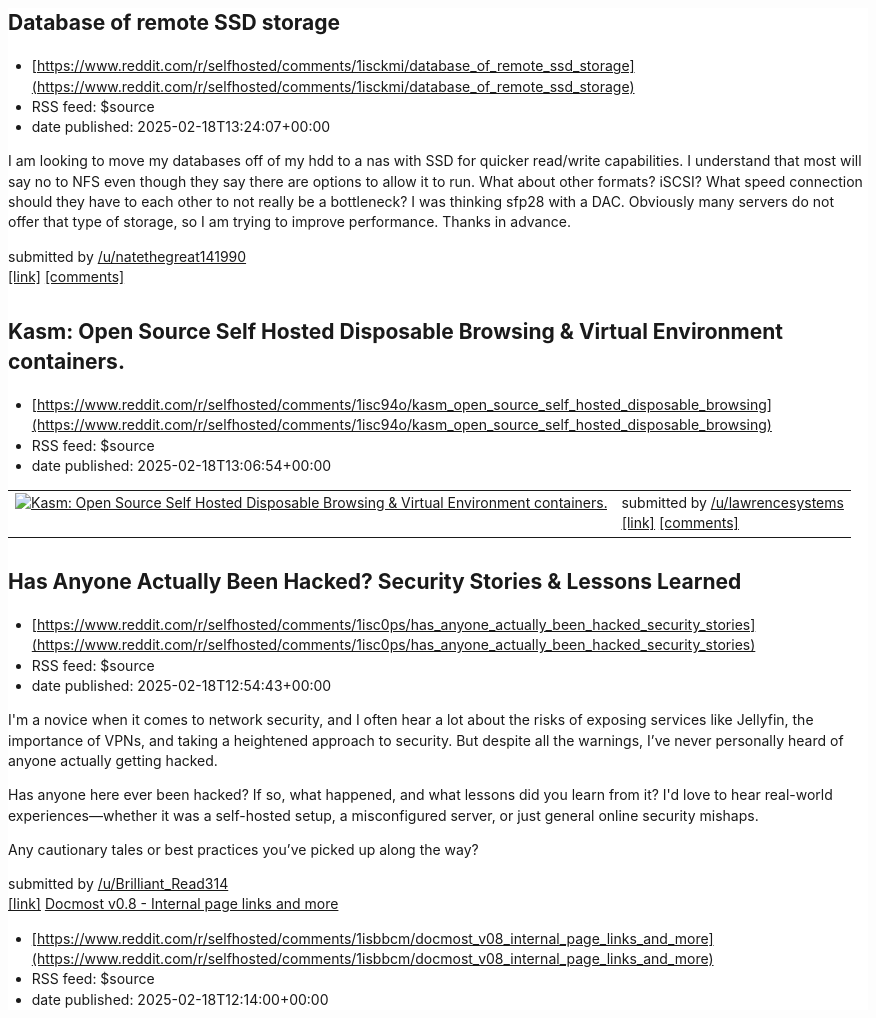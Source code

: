 ## Database of remote SSD storage
 - [https://www.reddit.com/r/selfhosted/comments/1isckmi/database_of_remote_ssd_storage](https://www.reddit.com/r/selfhosted/comments/1isckmi/database_of_remote_ssd_storage)
 - RSS feed: $source
 - date published: 2025-02-18T13:24:07+00:00

<div class="md"><p>I am looking to move my databases off of my hdd to a nas with SSD for quicker read/write capabilities. I understand that most will say no to NFS even though they say there are options to allow it to run. What about other formats? iSCSI? What speed connection should they have to each other to not really be a bottleneck? I was thinking sfp28 with a DAC. Obviously many servers do not offer that type of storage, so I am trying to improve performance. Thanks in advance. </p> </div> &#32; submitted by &#32; <a href="https://www.reddit.com/user/natethegreat141990"> /u/natethegreat141990 </a> <br/> <span><a href="https://www.reddit.com/r/selfhosted/comments/1isckmi/database_of_remote_ssd_storage/">[link]</a></span> &#32; <span><a href="https://www.reddit.com/r/selfhosted/comments/1isckmi/database_of_remote_ssd_storage/">[comments]</a></span>

## Kasm: Open Source Self Hosted Disposable Browsing & Virtual Environment containers.
 - [https://www.reddit.com/r/selfhosted/comments/1isc94o/kasm_open_source_self_hosted_disposable_browsing](https://www.reddit.com/r/selfhosted/comments/1isc94o/kasm_open_source_self_hosted_disposable_browsing)
 - RSS feed: $source
 - date published: 2025-02-18T13:06:54+00:00

<table> <tr><td> <a href="https://www.reddit.com/r/selfhosted/comments/1isc94o/kasm_open_source_self_hosted_disposable_browsing/"> <img src="https://external-preview.redd.it/YrDzedEO-WEusUevfhFV3AEcA4IZuk40ujG0AfbW16U.jpg?width=320&amp;crop=smart&amp;auto=webp&amp;s=f845b09320d159f5898c07191b5fc3e7c944cbfa" alt="Kasm: Open Source Self Hosted Disposable Browsing &amp; Virtual Environment containers." title="Kasm: Open Source Self Hosted Disposable Browsing &amp; Virtual Environment containers." /> </a> </td><td> &#32; submitted by &#32; <a href="https://www.reddit.com/user/lawrencesystems"> /u/lawrencesystems </a> <br/> <span><a href="https://youtu.be/TbtGd3lWc4M">[link]</a></span> &#32; <span><a href="https://www.reddit.com/r/selfhosted/comments/1isc94o/kasm_open_source_self_hosted_disposable_browsing/">[comments]</a></span> </td></tr></table>

## Has Anyone Actually Been Hacked? Security Stories & Lessons Learned
 - [https://www.reddit.com/r/selfhosted/comments/1isc0ps/has_anyone_actually_been_hacked_security_stories](https://www.reddit.com/r/selfhosted/comments/1isc0ps/has_anyone_actually_been_hacked_security_stories)
 - RSS feed: $source
 - date published: 2025-02-18T12:54:43+00:00

<div class="md"><p>I&#39;m a novice when it comes to network security, and I often hear a lot about the risks of exposing services like Jellyfin, the importance of VPNs, and taking a heightened approach to security. But despite all the warnings, I’ve never personally heard of anyone actually getting hacked.</p> <p>Has anyone here ever been hacked? If so, what happened, and what lessons did you learn from it? I&#39;d love to hear real-world experiences—whether it was a self-hosted setup, a misconfigured server, or just general online security mishaps.</p> <p>Any cautionary tales or best practices you’ve picked up along the way?</p> </div> &#32; submitted by &#32; <a href="https://www.reddit.com/user/Brilliant_Read314"> /u/Brilliant_Read314 </a> <br/> <span><a href="https://www.reddit.com/r/selfhosted/comments/1isc0ps/has_anyone_actually_been_hacked_security_stories/">[link]</a></span> &#32; <span><a href="https://www.reddit.com/r/selfhosted/comments/1isc0p

## Docmost v0.8 - Internal page links and more
 - [https://www.reddit.com/r/selfhosted/comments/1isbbcm/docmost_v08_internal_page_links_and_more](https://www.reddit.com/r/selfhosted/comments/1isbbcm/docmost_v08_internal_page_links_and_more)
 - RSS feed: $source
 - date published: 2025-02-18T12:14:00+00:00
